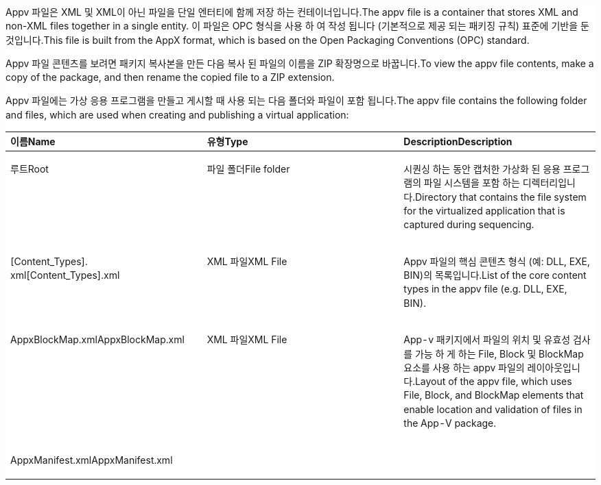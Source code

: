 
<span data-ttu-id="c2456-139">Appv 파일은 XML 및 XML이 아닌 파일을 단일 엔터티에 함께 저장 하는 컨테이너입니다.</span><span class="sxs-lookup"><span data-stu-id="c2456-139">The appv file is a container that stores XML and non-XML files together in a single entity.</span></span> <span data-ttu-id="c2456-140">이 파일은 OPC 형식을 사용 하 여 작성 됩니다 (기본적으로 제공 되는 패키징 규칙) 표준에 기반을 둔 것입니다.</span><span class="sxs-lookup"><span data-stu-id="c2456-140">This file is built from the AppX format, which is based on the Open Packaging Conventions (OPC) standard.</span></span>

<span data-ttu-id="c2456-141">Appv 파일 콘텐츠를 보려면 패키지 복사본을 만든 다음 복사 된 파일의 이름을 ZIP 확장명으로 바꿉니다.</span><span class="sxs-lookup"><span data-stu-id="c2456-141">To view the appv file contents, make a copy of the package, and then rename the copied file to a ZIP extension.</span></span>

<span data-ttu-id="c2456-142">Appv 파일에는 가상 응용 프로그램을 만들고 게시할 때 사용 되는 다음 폴더와 파일이 포함 됩니다.</span><span class="sxs-lookup"><span data-stu-id="c2456-142">The appv file contains the following folder and files, which are used when creating and publishing a virtual application:</span></span>

<table>
<colgroup>
<col width="33%" />
<col width="33%" />
<col width="33%" />
</colgroup>
<thead>
<tr class="header">
<th align="left"><span data-ttu-id="c2456-143">이름</span><span class="sxs-lookup"><span data-stu-id="c2456-143">Name</span></span></th>
<th align="left"><span data-ttu-id="c2456-144">유형</span><span class="sxs-lookup"><span data-stu-id="c2456-144">Type</span></span></th>
<th align="left"><span data-ttu-id="c2456-145">Description</span><span class="sxs-lookup"><span data-stu-id="c2456-145">Description</span></span></th>
</tr>
</thead>
<tbody>
<tr class="odd">
<td align="left"><p><span data-ttu-id="c2456-146">루트</span><span class="sxs-lookup"><span data-stu-id="c2456-146">Root</span></span></p></td>
<td align="left"><p><span data-ttu-id="c2456-147">파일 폴더</span><span class="sxs-lookup"><span data-stu-id="c2456-147">File folder</span></span></p></td>
<td align="left"><p><span data-ttu-id="c2456-148">시퀀싱 하는 동안 캡처한 가상화 된 응용 프로그램의 파일 시스템을 포함 하는 디렉터리입니다.</span><span class="sxs-lookup"><span data-stu-id="c2456-148">Directory that contains the file system for the virtualized application that is captured during sequencing.</span></span></p></td>
</tr>
<tr class="even">
<td align="left"><p><span data-ttu-id="c2456-149">[Content_Types]. xml</span><span class="sxs-lookup"><span data-stu-id="c2456-149">[Content_Types].xml</span></span></p></td>
<td align="left"><p><span data-ttu-id="c2456-150">XML 파일</span><span class="sxs-lookup"><span data-stu-id="c2456-150">XML File</span></span></p></td>
<td align="left"><p><span data-ttu-id="c2456-151">Appv 파일의 핵심 콘텐츠 형식 (예: DLL, EXE, BIN)의 목록입니다.</span><span class="sxs-lookup"><span data-stu-id="c2456-151">List of the core content types in the appv file (e.g. DLL, EXE, BIN).</span></span></p></td>
</tr>
<tr class="odd">
<td align="left"><p><span data-ttu-id="c2456-152">AppxBlockMap.xml</span><span class="sxs-lookup"><span data-stu-id="c2456-152">AppxBlockMap.xml</span></span></p></td>
<td align="left"><p><span data-ttu-id="c2456-153">XML 파일</span><span class="sxs-lookup"><span data-stu-id="c2456-153">XML File</span></span></p></td>
<td align="left"><p><span data-ttu-id="c2456-154">App-v 패키지에서 파일의 위치 및 유효성 검사를 가능 하 게 하는 File, Block 및 BlockMap 요소를 사용 하는 appv 파일의 레이아웃입니다.</span><span class="sxs-lookup"><span data-stu-id="c2456-154">Layout of the appv file, which uses File, Block, and BlockMap elements that enable location and validation of files in the App-V package.</span></span></p></td>
</tr>
<tr class="even">
<td align="left"><p><span data-ttu-id="c2456-155">AppxManifest.xml</span><span class="sxs-lookup"><span data-stu-id="c2456-155">AppxManifest.xml</span></span></p></td>